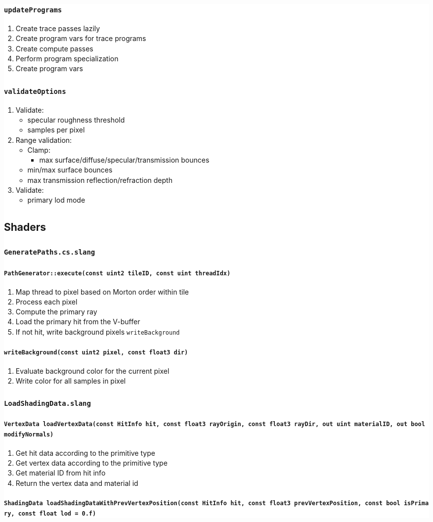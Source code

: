 ### `updatePrograms`

1. Create trace passes lazily
2. Create program vars for trace programs
3. Create compute passes
4. Perform program specialization
5. Create program vars

### `validateOptions`

1. Validate:
   * specular roughness threshold
   * samples per pixel
2. Range validation:
   * Clamp:
      * max surface/diffuse/specular/transmission bounces
   * min/max surface bounces
   * max transmission reflection/refraction depth
3. Validate:
   * primary lod mode

## Shaders

### `GeneratePaths.cs.slang`

#### `PathGenerator::execute(const uint2 tileID, const uint threadIdx)`

1. Map thread to pixel based on Morton order within tile
2. Process each pixel
3. Compute the primary ray
4. Load the primary hit from the V-buffer
5. If not hit, write background pixels `writeBackground`

#### `writeBackground(const uint2 pixel, const float3 dir)`

1. Evaluate background color for the current pixel
2. Write color for all samples in pixel

### `LoadShadingData.slang`

#### `VertexData loadVertexData(const HitInfo hit, const float3 rayOrigin, const float3 rayDir, out uint materialID, out bool modifyNormals)`

1. Get hit data according to the primitive type
2. Get vertex data according to the primitive type
3. Get material ID from hit info
4. Return the vertex data and material id

#### `ShadingData loadShadingDataWithPrevVertexPosition(const HitInfo hit, const float3 prevVertexPosition, const bool isPrimary, const float lod = 0.f)`
